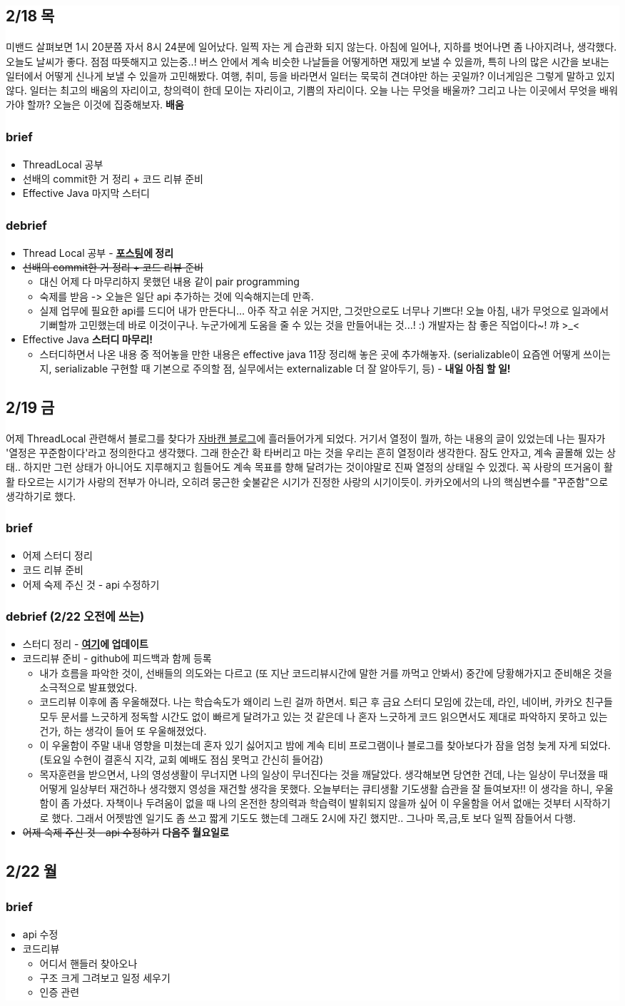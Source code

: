 ## 2/18 목
미밴드 살펴보면 1시 20분쯤 자서 8시 24분에 일어났다. 일찍 자는 게 습관화 되지 않는다. 아침에 일어나, 지하를 벗어나면 좀 나아지려나, 생각했다. 오늘도 날씨가 좋다. 점점 따뜻해지고 있는중..! 버스 안에서 계속 비슷한 나날들을 어떻게하면 재밌게 보낼 수 있을까, 특히 나의 많은 시간을 보내는 일터에서 어떻게 신나게 보낼 수 있을까 고민해봤다. 여행, 취미, 등을 바라면서 일터는 묵묵히 견뎌야만 하는 곳일까? 이너게임은 그렇게 말하고 있지 않다. 일터는 최고의 배움의 자리이고, 창의력이 한데 모이는 자리이고, 기쁨의 자리이다. 오늘 나는 무엇을 배울까? 그리고 나는 이곳에서 무엇을 배워가야 할까? 오늘은 이것에 집중해보자. **배움**

### brief 
* ThreadLocal 공부
* 선배의 commit한 거 정리 + 코드 리뷰 준비
* Effective Java 마지막 스터디

### debrief
* Thread Local  공부 - **[포스팅](http://128.199.231.48/java-threadlocal/)에 정리**
* ~~선배의 commit한 거 정리 + 코드 리뷰 준비~~
  * 대신 어제 다 마무리하지 못했던 내용 같이 pair programming
  * 숙제를 받음 ->  오늘은 일단 api 추가하는 것에 익숙해지는데 만족.
  * 실제 업무에 필요한 api를 드디어 내가 만든다니... 아주 작고 쉬운 거지만, 그것만으로도 너무나 기쁘다! 오늘 아침, 내가 무엇으로 일과에서 기뻐할까 고민했는데 바로 이것이구나. 누군가에게 도움을 줄 수 있는 것을 만들어내는 것...! :) 개발자는 참 좋은 직업이다~! 꺄 >_< 
* Effective Java **스터디 마무리!**
  * 스터디하면서 나온 내용 중 적어놓을 만한 내용은 effective java 11장 정리해 놓은 곳에 추가해놓자. (serializable이 요즘엔 어떻게 쓰이는지, serializable 구현할 때 기본으로 주의할 점, 실무에서는 externalizable 더 잘 알아두기, 등) - **내일 아침 할 일!**


## 2/19 금
어제 ThreadLocal 관련해서 블로그를 찾다가 [자바캔 블로그](http://javacan.tistory.com/232#trackback4479059)에 흘러들어가게 되었다. 거기서 열정이 뭘까, 하는 내용의 글이 있었는데 나는 필자가 '열정은 꾸준함이다'라고 정의한다고 생각했다. 그래 한순간 확 타버리고 마는 것을 우리는 흔히 열정이라 생각한다. 잠도 안자고, 계속 골몰해 있는 상태.. 하지만 그런 상태가 아니어도 지루해지고 힘들어도 계속 목표를 향해 달려가는 것이야말로 진짜 열정의 상태일 수 있겠다. 꼭 사랑의 뜨거움이 활활 타오르는 시기가 사랑의 전부가 아니라, 오히려 뭉근한 숯불같은 시기가 진정한 사랑의 시기이듯이. 카카오에서의 나의 핵심변수를 "꾸준함"으로 생각하기로 했다.

### brief
* 어제 스터디 정리
* 코드 리뷰 준비
* 어제 숙제 주신 것 - api 수정하기

### debrief (2/22 오전에 쓰는)
* 스터디 정리 - **[여기](http://128.199.231.48/effective-java-ch-11-serializable/)에 업데이트**
* 코드리뷰 준비 - github에 피드백과 함께 등록
  - 내가 흐름을 파악한 것이, 선배들의 의도와는 다르고 (또 지난 코드리뷰시간에 말한 거를 까먹고 안봐서) 중간에 당황해가지고 준비해온 것을 소극적으로 발표했었다. 
  - 코드리뷰 이후에 좀 우울해졌다. 나는 학습속도가 왜이리 느린 걸까 하면서. 퇴근 후 금요 스터디 모임에 갔는데, 라인, 네이버, 카카오 친구들 모두 문서를 느긋하게 정독할 시간도 없이 빠르게 달려가고 있는 것 같은데 나 혼자 느긋하게 코드 읽으면서도 제대로 파악하지 못하고 있는 건가, 하는 생각이 들어 또 우울해졌었다. 
  - 이 우울함이 주말 내내 영향을 미쳤는데 혼자 있기 싫어지고 밤에 계속 티비 프로그램이나 블로그를 찾아보다가 잠을 엄청 늦게 자게 되었다. (토요일 수현이 결혼식 지각, 교회 예배도 점심 못먹고 간신히 들어감)
  - 목자훈련을 받으면서, 나의 영성생활이 무너지면 나의 일상이 무너진다는 것을 깨달았다. 생각해보면 당연한 건데, 나는 일상이 무너졌을 때 어떻게 일상부터 재건하나 생각했지 영성을 재건할 생각을 못했다. 오늘부터는 큐티생활 기도생활 습관을 잘 들여보자!! 이 생각을 하니, 우울함이 좀 가셨다. 자책이나 두려움이 없을 때 나의 온전한 창의력과 학습력이 발휘되지 않을까 싶어 이 우울함을 어서 없애는 것부터 시작하기로 했다. 그래서 어젯밤엔 일기도 좀 쓰고 짧게 기도도 했는데 그래도 2시에 자긴 했지만.. 그나마 목,금,토 보다 일찍 잠들어서 다행. 
* ~~어제 숙제 주신 것 - api 수정하기~~ **다음주 월요일로**

## 2/22 월
### brief
* api 수정
* 코드리뷰
  * 어디서 핸들러 찾아오나
  - 구조 크게 그려보고 일정 세우기
  * 인증 관련
